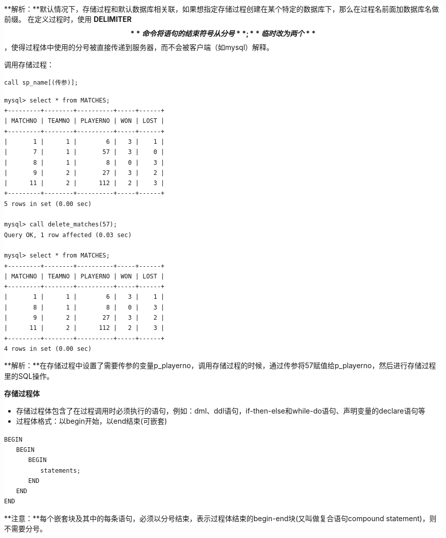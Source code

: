 **解析：**默认情况下，存储过程和默认数据库相关联，如果想指定存储过程创建在某个特定的数据库下，那么在过程名前面加数据库名做前缀。 在定义过程时，使用 **DELIMITER $$** 命令将语句的结束符号从分号 **;** 临时改为两个 **$$**，使得过程体中使用的分号被直接传递到服务器，而不会被客户端（如mysql）解释。

调用存储过程：

```
call sp_name[(传参)];
```

```
mysql> select * from MATCHES;
+---------+--------+----------+-----+------+
| MATCHNO | TEAMNO | PLAYERNO | WON | LOST |
+---------+--------+----------+-----+------+
|       1 |      1 |        6 |   3 |    1 |
|       7 |      1 |       57 |   3 |    0 |
|       8 |      1 |        8 |   0 |    3 |
|       9 |      2 |       27 |   3 |    2 |
|      11 |      2 |      112 |   2 |    3 |
+---------+--------+----------+-----+------+
5 rows in set (0.00 sec)
 
mysql> call delete_matches(57);
Query OK, 1 row affected (0.03 sec)
 
mysql> select * from MATCHES;
+---------+--------+----------+-----+------+
| MATCHNO | TEAMNO | PLAYERNO | WON | LOST |
+---------+--------+----------+-----+------+
|       1 |      1 |        6 |   3 |    1 |
|       8 |      1 |        8 |   0 |    3 |
|       9 |      2 |       27 |   3 |    2 |
|      11 |      2 |      112 |   2 |    3 |
+---------+--------+----------+-----+------+
4 rows in set (0.00 sec)
```

**解析：**在存储过程中设置了需要传参的变量p_playerno，调用存储过程的时候，通过传参将57赋值给p_playerno，然后进行存储过程里的SQL操作。

**存储过程体**

- 存储过程体包含了在过程调用时必须执行的语句，例如：dml、ddl语句，if-then-else和while-do语句、声明变量的declare语句等
- 过程体格式：以begin开始，以end结束(可嵌套)

```
BEGIN
　　BEGIN
　　　　BEGIN
　　　　　　statements; 
　　　　END
　　END
END
```

**注意：**每个嵌套块及其中的每条语句，必须以分号结束，表示过程体结束的begin-end块(又叫做复合语句compound statement)，则不需要分号。
